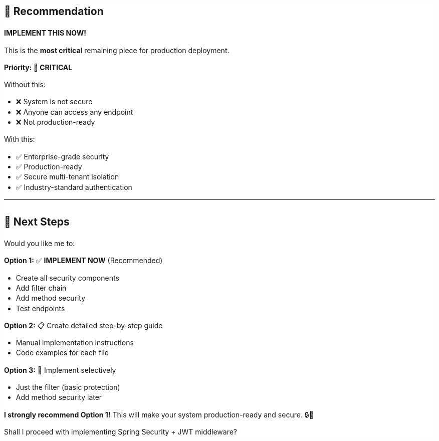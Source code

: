 
## 🚀 **Recommendation**

**IMPLEMENT THIS NOW!** 

This is the **most critical** remaining piece for production deployment.

**Priority: 🔴 CRITICAL**

Without this:
- ❌ System is not secure
- ❌ Anyone can access any endpoint
- ❌ Not production-ready

With this:
- ✅ Enterprise-grade security
- ✅ Production-ready
- ✅ Secure multi-tenant isolation
- ✅ Industry-standard authentication

---

## 📝 **Next Steps**

Would you like me to:

**Option 1:** ✅ **IMPLEMENT NOW** (Recommended)
- Create all security components
- Add filter chain
- Add method security
- Test endpoints

**Option 2:** 📋 Create detailed step-by-step guide
- Manual implementation instructions
- Code examples for each file

**Option 3:** 🎯 Implement selectively
- Just the filter (basic protection)
- Add method security later

**I strongly recommend Option 1!** This will make your system production-ready and secure. 🔒🚀

Shall I proceed with implementing Spring Security + JWT middleware?

